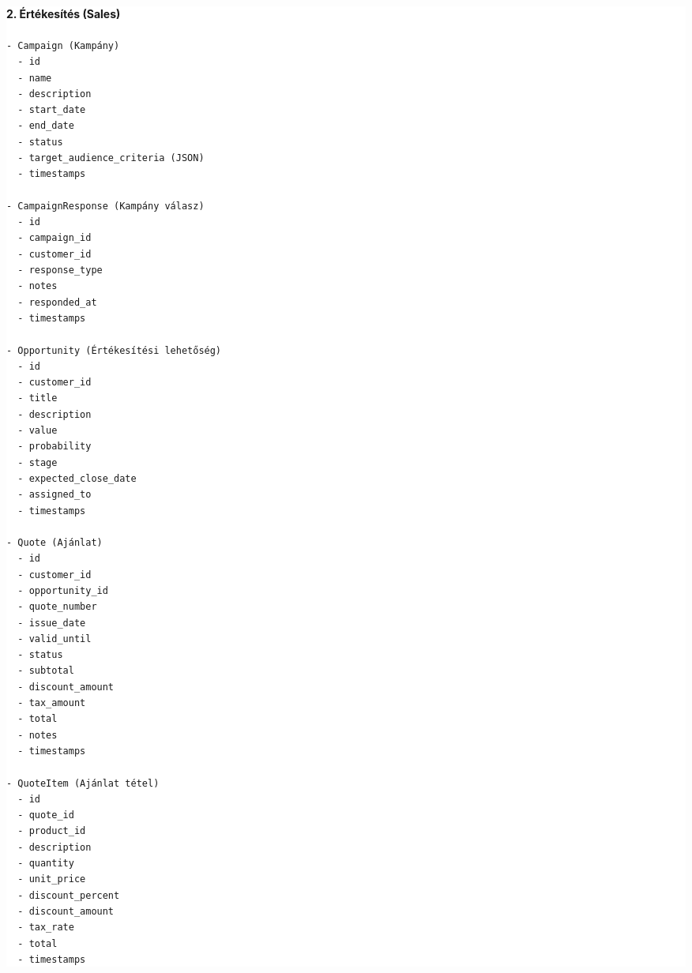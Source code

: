 #### 2. Értékesítés (Sales)
```
- Campaign (Kampány)
  - id
  - name
  - description
  - start_date
  - end_date
  - status
  - target_audience_criteria (JSON)
  - timestamps

- CampaignResponse (Kampány válasz)
  - id
  - campaign_id
  - customer_id
  - response_type
  - notes
  - responded_at
  - timestamps

- Opportunity (Értékesítési lehetőség)
  - id
  - customer_id
  - title
  - description
  - value
  - probability
  - stage
  - expected_close_date
  - assigned_to
  - timestamps

- Quote (Ajánlat)
  - id
  - customer_id
  - opportunity_id
  - quote_number
  - issue_date
  - valid_until
  - status
  - subtotal
  - discount_amount
  - tax_amount
  - total
  - notes
  - timestamps

- QuoteItem (Ajánlat tétel)
  - id
  - quote_id
  - product_id
  - description
  - quantity
  - unit_price
  - discount_percent
  - discount_amount
  - tax_rate
  - total
  - timestamps
```
